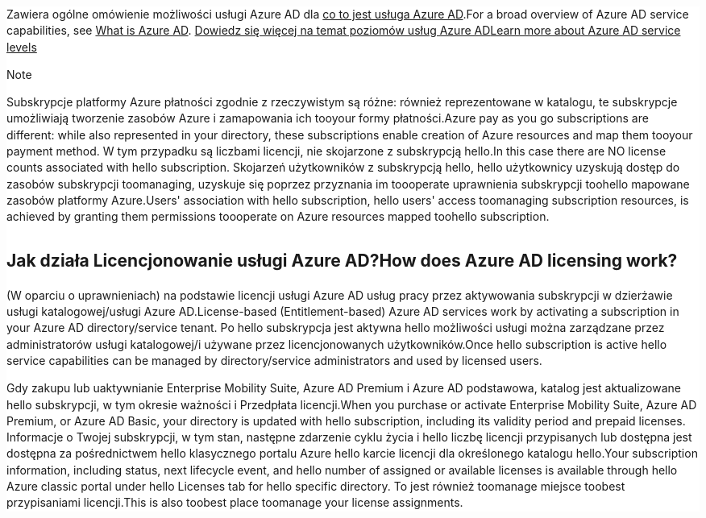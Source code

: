 <span data-ttu-id="73a4b-117">Zawiera ogólne omówienie możliwości usługi Azure AD dla [co to jest usługa Azure AD](active-directory-whatis.md).</span><span class="sxs-lookup"><span data-stu-id="73a4b-117">For a broad overview of Azure AD service capabilities, see [What is Azure AD](active-directory-whatis.md).</span></span>
[<span data-ttu-id="73a4b-118">Dowiedz się więcej na temat poziomów usług Azure AD</span><span class="sxs-lookup"><span data-stu-id="73a4b-118">Learn more about Azure AD service levels</span></span>](https://azure.microsoft.com/support/legal/sla/)

> [!NOTE]
> <span data-ttu-id="73a4b-119">Subskrypcje platformy Azure płatności zgodnie z rzeczywistym są różne: również reprezentowane w katalogu, te subskrypcje umożliwiają tworzenie zasobów Azure i zamapowania ich tooyour formy płatności.</span><span class="sxs-lookup"><span data-stu-id="73a4b-119">Azure pay as you go subscriptions are different: while also represented in your directory, these subscriptions enable creation of Azure resources and map them tooyour payment method.</span></span> <span data-ttu-id="73a4b-120">W tym przypadku są liczbami licencji, nie skojarzone z subskrypcją hello.</span><span class="sxs-lookup"><span data-stu-id="73a4b-120">In this case there are NO license counts associated with hello subscription.</span></span> <span data-ttu-id="73a4b-121">Skojarzeń użytkowników z subskrypcją hello, hello użytkownicy uzyskują dostęp do zasobów subskrypcji toomanaging, uzyskuje się poprzez przyznania im toooperate uprawnienia subskrypcji toohello mapowane zasobów platformy Azure.</span><span class="sxs-lookup"><span data-stu-id="73a4b-121">Users' association with hello subscription, hello users' access toomanaging subscription resources, is achieved by granting them permissions toooperate on Azure resources mapped toohello subscription.</span></span>
>
>

## <a name="how-does-azure-ad-licensing-work"></a><span data-ttu-id="73a4b-122">Jak działa Licencjonowanie usługi Azure AD?</span><span class="sxs-lookup"><span data-stu-id="73a4b-122">How does Azure AD licensing work?</span></span>
<span data-ttu-id="73a4b-123">(W oparciu o uprawnieniach) na podstawie licencji usługi Azure AD usług pracy przez aktywowania subskrypcji w dzierżawie usługi katalogowej/usługi Azure AD.</span><span class="sxs-lookup"><span data-stu-id="73a4b-123">License-based (Entitlement-based) Azure AD services work by activating a subscription in your Azure AD directory/service tenant.</span></span> <span data-ttu-id="73a4b-124">Po hello subskrypcja jest aktywna hello możliwości usługi można zarządzane przez administratorów usługi katalogowej/i używane przez licencjonowanych użytkowników.</span><span class="sxs-lookup"><span data-stu-id="73a4b-124">Once hello subscription is active hello service capabilities can be managed by directory/service administrators and used by licensed users.</span></span>

<span data-ttu-id="73a4b-125">Gdy zakupu lub uaktywnianie Enterprise Mobility Suite, Azure AD Premium i Azure AD podstawowa, katalog jest aktualizowane hello subskrypcji, w tym okresie ważności i Przedpłata licencji.</span><span class="sxs-lookup"><span data-stu-id="73a4b-125">When you purchase or activate Enterprise Mobility Suite, Azure AD Premium, or Azure AD Basic, your directory is updated with hello subscription, including its validity period and prepaid licenses.</span></span> <span data-ttu-id="73a4b-126">Informacje o Twojej subskrypcji, w tym stan, następne zdarzenie cyklu życia i hello liczbę licencji przypisanych lub dostępna jest dostępna za pośrednictwem hello klasycznego portalu Azure hello karcie licencji dla określonego katalogu hello.</span><span class="sxs-lookup"><span data-stu-id="73a4b-126">Your subscription information, including status, next lifecycle event, and hello number of assigned or available licenses is available through hello Azure classic portal under hello Licenses tab for hello specific directory.</span></span> <span data-ttu-id="73a4b-127">To jest również toomanage miejsce toobest przypisaniami licencji.</span><span class="sxs-lookup"><span data-stu-id="73a4b-127">This is also toobest place toomanage your license assignments.</span></span>
